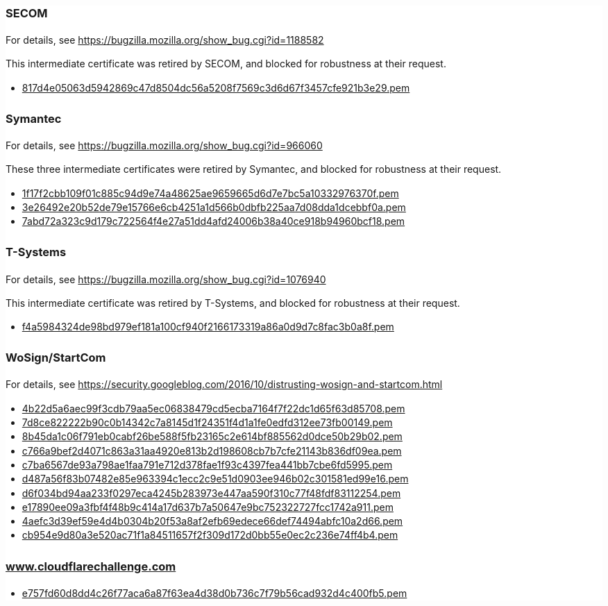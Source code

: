 ### SECOM

For details, see <https://bugzilla.mozilla.org/show_bug.cgi?id=1188582>

This intermediate certificate was retired by SECOM, and blocked for
robustness at their request.

  * [817d4e05063d5942869c47d8504dc56a5208f7569c3d6d67f3457cfe921b3e29.pem](817d4e05063d5942869c47d8504dc56a5208f7569c3d6d67f3457cfe921b3e29.pem)

### Symantec

For details, see <https://bugzilla.mozilla.org/show_bug.cgi?id=966060>

These three intermediate certificates were retired by Symantec, and
blocked for robustness at their request.

  * [1f17f2cbb109f01c885c94d9e74a48625ae9659665d6d7e7bc5a10332976370f.pem](1f17f2cbb109f01c885c94d9e74a48625ae9659665d6d7e7bc5a10332976370f.pem)
  * [3e26492e20b52de79e15766e6cb4251a1d566b0dbfb225aa7d08dda1dcebbf0a.pem](3e26492e20b52de79e15766e6cb4251a1d566b0dbfb225aa7d08dda1dcebbf0a.pem)
  * [7abd72a323c9d179c722564f4e27a51dd4afd24006b38a40ce918b94960bcf18.pem](7abd72a323c9d179c722564f4e27a51dd4afd24006b38a40ce918b94960bcf18.pem)

### T-Systems

For details, see <https://bugzilla.mozilla.org/show_bug.cgi?id=1076940>

This intermediate certificate was retired by T-Systems, and blocked
for robustness at their request.

  * [f4a5984324de98bd979ef181a100cf940f2166173319a86a0d9d7c8fac3b0a8f.pem](f4a5984324de98bd979ef181a100cf940f2166173319a86a0d9d7c8fac3b0a8f.pem)

### WoSign/StartCom

For details, see <https://security.googleblog.com/2016/10/distrusting-wosign-and-startcom.html>

  * [4b22d5a6aec99f3cdb79aa5ec06838479cd5ecba7164f7f22dc1d65f63d85708.pem](4b22d5a6aec99f3cdb79aa5ec06838479cd5ecba7164f7f22dc1d65f63d85708.pem)
  * [7d8ce822222b90c0b14342c7a8145d1f24351f4d1a1fe0edfd312ee73fb00149.pem](7d8ce822222b90c0b14342c7a8145d1f24351f4d1a1fe0edfd312ee73fb00149.pem)
  * [8b45da1c06f791eb0cabf26be588f5fb23165c2e614bf885562d0dce50b29b02.pem](8b45da1c06f791eb0cabf26be588f5fb23165c2e614bf885562d0dce50b29b02.pem)
  * [c766a9bef2d4071c863a31aa4920e813b2d198608cb7b7cfe21143b836df09ea.pem](c766a9bef2d4071c863a31aa4920e813b2d198608cb7b7cfe21143b836df09ea.pem)
  * [c7ba6567de93a798ae1faa791e712d378fae1f93c4397fea441bb7cbe6fd5995.pem](c7ba6567de93a798ae1faa791e712d378fae1f93c4397fea441bb7cbe6fd5995.pem)
  * [d487a56f83b07482e85e963394c1ecc2c9e51d0903ee946b02c301581ed99e16.pem](d487a56f83b07482e85e963394c1ecc2c9e51d0903ee946b02c301581ed99e16.pem)
  * [d6f034bd94aa233f0297eca4245b283973e447aa590f310c77f48fdf83112254.pem](d6f034bd94aa233f0297eca4245b283973e447aa590f310c77f48fdf83112254.pem)
  * [e17890ee09a3fbf4f48b9c414a17d637b7a50647e9bc752322727fcc1742a911.pem](e17890ee09a3fbf4f48b9c414a17d637b7a50647e9bc752322727fcc1742a911.pem)
  * [4aefc3d39ef59e4d4b0304b20f53a8af2efb69edece66def74494abfc10a2d66.pem](4aefc3d39ef59e4d4b0304b20f53a8af2efb69edece66def74494abfc10a2d66.pem)
  * [cb954e9d80a3e520ac71f1a84511657f2f309d172d0bb55e0ec2c236e74ff4b4.pem](cb954e9d80a3e520ac71f1a84511657f2f309d172d0bb55e0ec2c236e74ff4b4.pem)

### www.cloudflarechallenge.com

  * [e757fd60d8dd4c26f77aca6a87f63ea4d38d0b736c7f79b56cad932d4c400fb5.pem](e757fd60d8dd4c26f77aca6a87f63ea4d38d0b736c7f79b56cad932d4c400fb5.pem)
